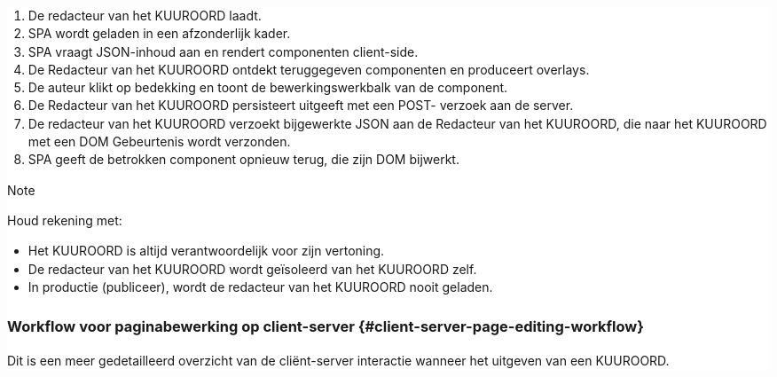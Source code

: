 1. De redacteur van het KUUROORD laadt.
1. SPA wordt geladen in een afzonderlijk kader.
1. SPA vraagt JSON-inhoud aan en rendert componenten client-side.
1. De Redacteur van het KUUROORD ontdekt teruggegeven componenten en produceert overlays.
1. De auteur klikt op bedekking en toont de bewerkingswerkbalk van de component.
1. De Redacteur van het KUUROORD persisteert uitgeeft met een POST- verzoek aan de server.
1. De redacteur van het KUUROORD verzoekt bijgewerkte JSON aan de Redacteur van het KUUROORD, die naar het KUUROORD met een DOM Gebeurtenis wordt verzonden.
1. SPA geeft de betrokken component opnieuw terug, die zijn DOM bijwerkt.

>[!NOTE]
>
>Houd rekening met:
>
>* Het KUUROORD is altijd verantwoordelijk voor zijn vertoning.
>* De redacteur van het KUUROORD wordt geïsoleerd van het KUUROORD zelf.
>* In productie (publiceer), wordt de redacteur van het KUUROORD nooit geladen.

### Workflow voor paginabewerking op client-server {#client-server-page-editing-workflow}

Dit is een meer gedetailleerd overzicht van de cliënt-server interactie wanneer het uitgeven van een KUUROORD.
